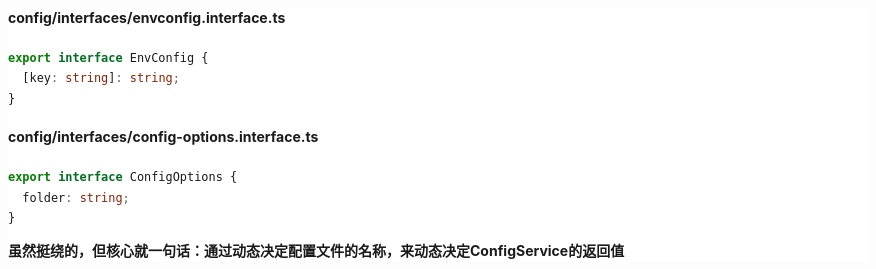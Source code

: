 #### config/interfaces/envconfig.interface.ts

```typescript
export interface EnvConfig {
  [key: string]: string;
}
```

#### config/interfaces/config-options.interface.ts

```typescript
export interface ConfigOptions {
  folder: string;
}
```

**虽然挺绕的，但核心就一句话：通过动态决定配置文件的名称，来动态决定ConfigService的返回值**